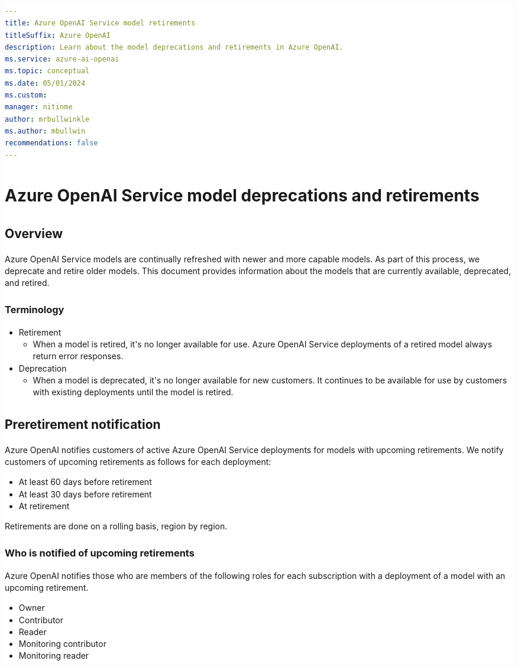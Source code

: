 ```yaml
---
title: Azure OpenAI Service model retirements
titleSuffix: Azure OpenAI
description: Learn about the model deprecations and retirements in Azure OpenAI.
ms.service: azure-ai-openai
ms.topic: conceptual
ms.date: 05/01/2024
ms.custom: 
manager: nitinme
author: mrbullwinkle
ms.author: mbullwin 
recommendations: false
---
```


# Azure OpenAI Service model deprecations and retirements

## Overview

Azure OpenAI Service models are continually refreshed with newer and more capable models. As part of this process, we deprecate and retire older models. This document provides information about the models that are currently available, deprecated, and retired.

### Terminology

* Retirement
	* When a model is retired, it's no longer available for use. Azure OpenAI Service deployments of a retired model always return error responses.
* Deprecation
	* When a model is deprecated, it's no longer available for new customers. It continues to be available for use by customers with existing deployments until the model is retired.

## Preretirement notification

Azure OpenAI notifies customers of active Azure OpenAI Service deployments for models with upcoming retirements. We notify customers of upcoming retirements as follows for each deployment:

* At least 60 days before retirement 
* At least 30 days before retirement 
* At retirement

Retirements are done on a rolling basis, region by region.

### Who is notified of upcoming retirements

Azure OpenAI notifies those who are members of the following roles for each subscription with a deployment of a model with an upcoming retirement.

* Owner
* Contributor
* Reader
* Monitoring contributor
* Monitoring reader
